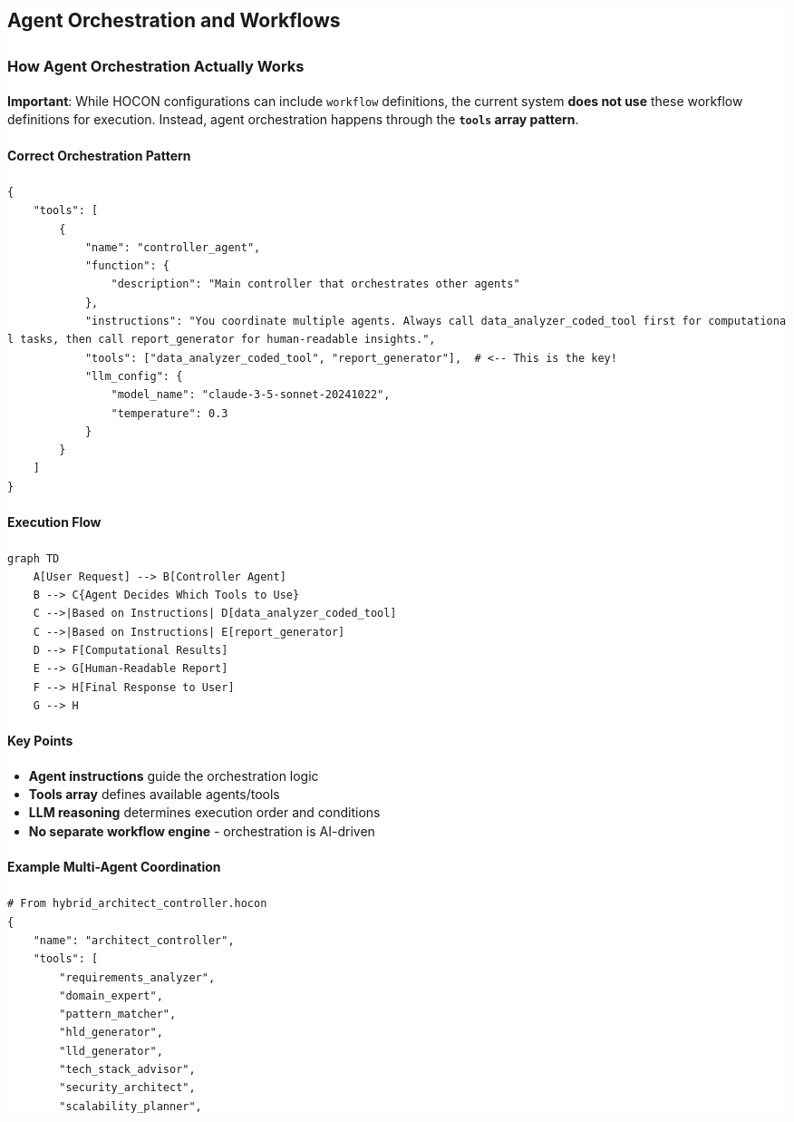## Agent Orchestration and Workflows

### How Agent Orchestration Actually Works

**Important**: While HOCON configurations can include `workflow` definitions, the current system **does not use** these workflow definitions for execution. Instead, agent orchestration happens through the **`tools` array pattern**.

#### **Correct Orchestration Pattern**

```hocon
{
    "tools": [
        {
            "name": "controller_agent",
            "function": {
                "description": "Main controller that orchestrates other agents"
            },
            "instructions": "You coordinate multiple agents. Always call data_analyzer_coded_tool first for computational tasks, then call report_generator for human-readable insights.",
            "tools": ["data_analyzer_coded_tool", "report_generator"],  # <-- This is the key!
            "llm_config": {
                "model_name": "claude-3-5-sonnet-20241022",
                "temperature": 0.3
            }
        }
    ]
}
```

#### **Execution Flow**

```mermaid
graph TD
    A[User Request] --> B[Controller Agent]
    B --> C{Agent Decides Which Tools to Use}
    C -->|Based on Instructions| D[data_analyzer_coded_tool]
    C -->|Based on Instructions| E[report_generator]  
    D --> F[Computational Results]
    E --> G[Human-Readable Report]
    F --> H[Final Response to User]
    G --> H
```

#### **Key Points**
- **Agent instructions** guide the orchestration logic
- **Tools array** defines available agents/tools
- **LLM reasoning** determines execution order and conditions
- **No separate workflow engine** - orchestration is AI-driven

#### **Example Multi-Agent Coordination**

```hocon
# From hybrid_architect_controller.hocon
{
    "name": "architect_controller",
    "tools": [
        "requirements_analyzer",
        "domain_expert", 
        "pattern_matcher",
        "hld_generator",
        "lld_generator",
        "tech_stack_advisor",
        "security_architect",
        "scalability_planner",
```